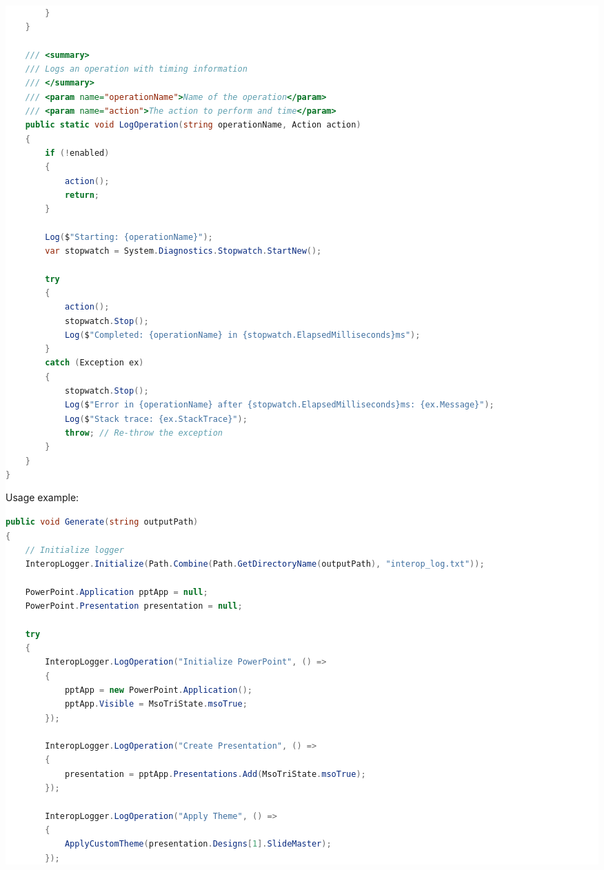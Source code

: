 ```csharp
        }
    }
    
    /// <summary>
    /// Logs an operation with timing information
    /// </summary>
    /// <param name="operationName">Name of the operation</param>
    /// <param name="action">The action to perform and time</param>
    public static void LogOperation(string operationName, Action action)
    {
        if (!enabled) 
        {
            action();
            return;
        }
        
        Log($"Starting: {operationName}");
        var stopwatch = System.Diagnostics.Stopwatch.StartNew();
        
        try
        {
            action();
            stopwatch.Stop();
            Log($"Completed: {operationName} in {stopwatch.ElapsedMilliseconds}ms");
        }
        catch (Exception ex)
        {
            stopwatch.Stop();
            Log($"Error in {operationName} after {stopwatch.ElapsedMilliseconds}ms: {ex.Message}");
            Log($"Stack trace: {ex.StackTrace}");
            throw; // Re-throw the exception
        }
    }
}
```

Usage example:

```csharp
public void Generate(string outputPath)
{
    // Initialize logger
    InteropLogger.Initialize(Path.Combine(Path.GetDirectoryName(outputPath), "interop_log.txt"));
    
    PowerPoint.Application pptApp = null;
    PowerPoint.Presentation presentation = null;
    
    try
    {
        InteropLogger.LogOperation("Initialize PowerPoint", () =>
        {
            pptApp = new PowerPoint.Application();
            pptApp.Visible = MsoTriState.msoTrue;
        });
        
        InteropLogger.LogOperation("Create Presentation", () =>
        {
            presentation = pptApp.Presentations.Add(MsoTriState.msoTrue);
        });
        
        InteropLogger.LogOperation("Apply Theme", () =>
        {
            ApplyCustomTheme(presentation.Designs[1].SlideMaster);
        });
```